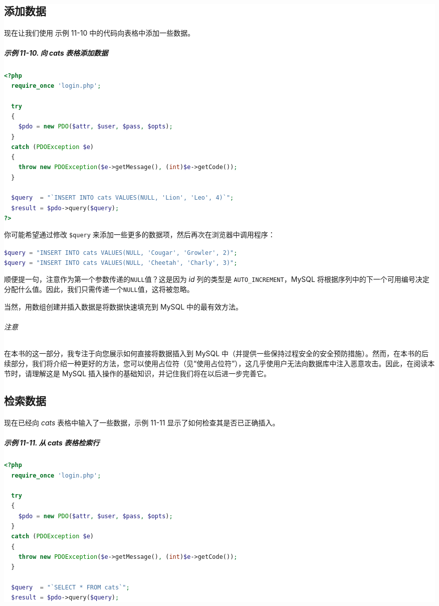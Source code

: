 ```php

```

## 添加数据

现在让我们使用 示例 11-10 中的代码向表格中添加一些数据。

##### 示例 11-10\. 向 cats 表格添加数据

```php
<?php
  require_once 'login.php';

  try
  {
    $pdo = new PDO($attr, $user, $pass, $opts);
  }
  catch (PDOException $e)
  {
    throw new PDOException($e->getMessage(), (int)$e->getCode());
  }

  $query  = "`INSERT INTO cats VALUES(NULL, 'Lion', 'Leo', 4)`";
  $result = $pdo->query($query);
?>

```

你可能希望通过修改 `$query` 来添加一些更多的数据项，然后再次在浏览器中调用程序：

```php
$query = "INSERT INTO cats VALUES(NULL, 'Cougar', 'Growler', 2)";
$query = "INSERT INTO cats VALUES(NULL, 'Cheetah', 'Charly', 3)";
```

顺便提一句，注意作为第一个参数传递的`NULL`值？这是因为 *id* 列的类型是 `AUTO_INCREMENT`，MySQL 将根据序列中的下一个可用编号决定分配什么值。因此，我们只需传递一个`NULL`值，这将被忽略。

当然，用数组创建并插入数据是将数据快速填充到 MySQL 中的最有效方法。

###### 注意

在本书的这一部分，我专注于向您展示如何直接将数据插入到 MySQL 中（并提供一些保持过程安全的安全预防措施）。然而，在本书的后续部分，我们将介绍一种更好的方法，您可以使用占位符（见“使用占位符”），这几乎使用户无法向数据库中注入恶意攻击。因此，在阅读本节时，请理解这是 MySQL 插入操作的基础知识，并记住我们将在以后进一步完善它。

## 检索数据

现在已经向 *cats* 表格中输入了一些数据，示例 11-11 显示了如何检查其是否已正确插入。

##### 示例 11-11\. 从 cats 表格检索行

```php
<?php
  require_once 'login.php';

  try
  {
    $pdo = new PDO($attr, $user, $pass, $opts);
  }
  catch (PDOException $e)
  {
    throw new PDOException($e->getMessage(), (int)$e->getCode());
  }

  $query  = "`SELECT * FROM cats`";
  $result = $pdo->query($query);

```